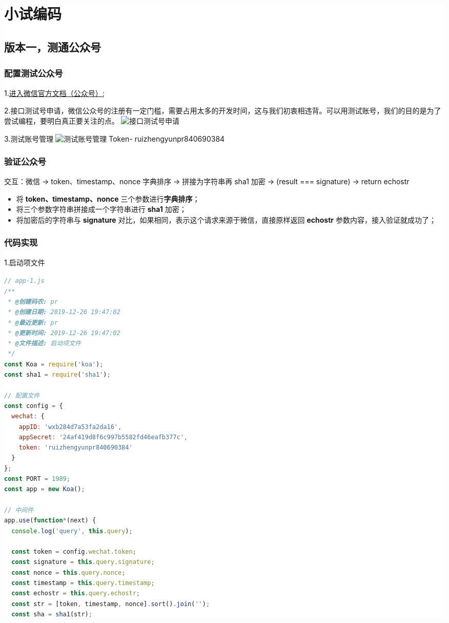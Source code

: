 # 小试编码

## 版本一，测通公众号

### 配置测试公众号

1.[进入微信官方文档（公众号）](https://developers.weixin.qq.com/doc/offiaccount/Message_Management/Receiving_standard_messages.html);

2.接口测试号申请，微信公众号的注册有一定门槛，需要占用太多的开发时间，这与我们初衷相违背。可以用测试账号，我们的目的是为了尝试编程，要明白真正要关注的点。
![接口测试号申请](./assets/apply-1.png)

3.测试账号管理
![测试账号管理](./assets/apply-2.png)
Token- ruizhengyunpr840690384


### 验证公众号

交互：微信 -> token、timestamp、nonce 字典排序 -> 拼接为字符串再 sha1 加密 -> (result === signature) -> return echostr

- 将 **token、timestamp、nonce** 三个参数进行**字典排序**；
- 将三个参数字符串拼接成一个字符串进行 **sha1** 加密；
- 将加密后的字符串与 **signature** 对比，如果相同，表示这个请求来源于微信，直接原样返回 **echostr** 参数内容，接入验证就成功了；

### 代码实现

1.启动项文件

```js
// app-1.js
/**
 * @创建码农: pr
 * @创建日期: 2019-12-26 19:47:02
 * @最近更新: pr
 * @更新时间: 2019-12-26 19:47:02
 * @文件描述: 启动项文件
 */
const Koa = require('koa');
const sha1 = require('sha1');

// 配置文件
const config = {
  wechat: {
    appID: 'wxb284d7a53fa2da16',
    appSecret: '24af419d8f6c997b5582fd46eafb377c',
    token: 'ruizhengyunpr840690384'
  }
};
const PORT = 1989;
const app = new Koa();

// 中间件
app.use(function*(next) {
  console.log('query', this.query);

  const token = config.wechat.token;
  const signature = this.query.signature;
  const nonce = this.query.nonce;
  const timestamp = this.query.timestamp;
  const echostr = this.query.echostr;
  const str = [token, timestamp, nonce].sort().join('');
  const sha = sha1(str);
```

[配置测试公众号]: https://mp.weixin.qq.com/debug/cgi-bin/sandboxinfo?action=showinfo&t=sandbox/index